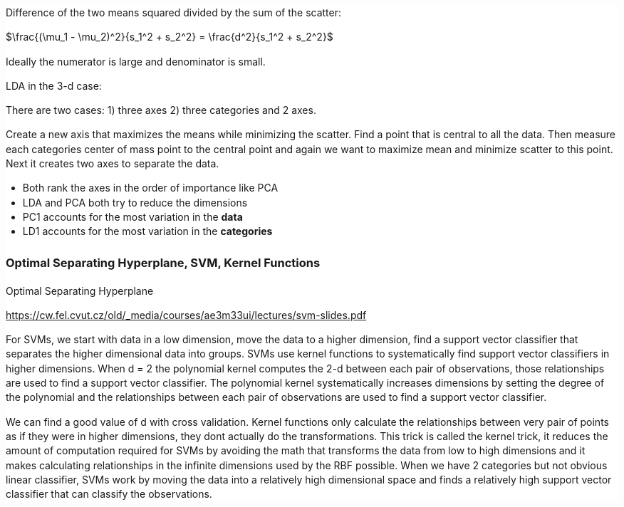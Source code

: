 Difference of the two means squared divided by the sum of the scatter:

$\frac{(\mu_1 - \mu_2)^2}{s_1^2 + s_2^2} = \frac{d^2}{s_1^2 + s_2^2}$

Ideally the numerator is large and denominator is small.

LDA in the 3-d case:

There are two cases: 1) three axes 2) three categories and 2 axes.

Create a new axis that maximizes the means while minimizing the scatter. Find a point that is central to all the data. Then measure each categories center of mass point to the central point and again we want to maximize mean and minimize scatter to this point. Next it creates two axes to separate the data.

-   Both rank the axes in the order of importance like PCA
-   LDA and PCA both try to reduce the dimensions
-   PC1 accounts for the most variation in the **data**
-   LD1 accounts for the most variation in the **categories**

### Optimal Separating Hyperplane, SVM, Kernel Functions

Optimal Separating Hyperplane

<https://cw.fel.cvut.cz/old/_media/courses/ae3m33ui/lectures/svm-slides.pdf>

For SVMs, we start with data in a low dimension, move the data to a higher dimension, find a support vector classifier that separates the higher dimensional data into groups. SVMs use kernel functions to systematically find support vector classifiers in higher dimensions. When d = 2 the polynomial kernel computes the 2-d between each pair of observations, those relationships are used to find a support vector classifier. The polynomial kernel systematically increases dimensions by setting the degree of the polynomial and the relationships between each pair of observations are used to find a support vector classifier.

We can find a good value of d with cross validation. Kernel functions only calculate the relationships between very pair of points as if they were in higher dimensions, they dont actually do the transformations. This trick is called the kernel trick, it reduces the amount of computation required for SVMs by avoiding the math that transforms the data from low to high dimensions and it makes calculating relationships in the infinite dimensions used by the RBF possible. When we have 2 categories but not obvious linear classifier, SVMs work by moving the data into a relatively high dimensional space and finds a relatively high support vector classifier that can classify the observations.
